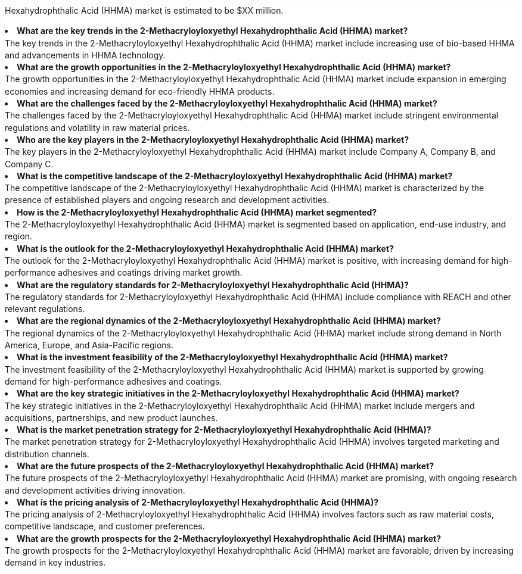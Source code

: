Hexahydrophthalic Acid (HHMA) market is estimated to be $XX million.</li> <li><strong>What are the key trends in the 2-Methacryloyloxyethyl Hexahydrophthalic Acid (HHMA) market?</strong><br> The key trends in the 2-Methacryloyloxyethyl Hexahydrophthalic Acid (HHMA) market include increasing use of bio-based HHMA and advancements in HHMA technology.</li> <li><strong>What are the growth opportunities in the 2-Methacryloyloxyethyl Hexahydrophthalic Acid (HHMA) market?</strong><br> The growth opportunities in the 2-Methacryloyloxyethyl Hexahydrophthalic Acid (HHMA) market include expansion in emerging economies and increasing demand for eco-friendly HHMA products.</li> <li><strong>What are the challenges faced by the 2-Methacryloyloxyethyl Hexahydrophthalic Acid (HHMA) market?</strong><br> The challenges faced by the 2-Methacryloyloxyethyl Hexahydrophthalic Acid (HHMA) market include stringent environmental regulations and volatility in raw material prices.</li> <li><strong>Who are the key players in the 2-Methacryloyloxyethyl Hexahydrophthalic Acid (HHMA) market?</strong><br> The key players in the 2-Methacryloyloxyethyl Hexahydrophthalic Acid (HHMA) market include Company A, Company B, and Company C.</li> <li><strong>What is the competitive landscape of the 2-Methacryloyloxyethyl Hexahydrophthalic Acid (HHMA) market?</strong><br> The competitive landscape of the 2-Methacryloyloxyethyl Hexahydrophthalic Acid (HHMA) market is characterized by the presence of established players and ongoing research and development activities.</li> <li><strong>How is the 2-Methacryloyloxyethyl Hexahydrophthalic Acid (HHMA) market segmented?</strong><br> The 2-Methacryloyloxyethyl Hexahydrophthalic Acid (HHMA) market is segmented based on application, end-use industry, and region.</li> <li><strong>What is the outlook for the 2-Methacryloyloxyethyl Hexahydrophthalic Acid (HHMA) market?</strong><br> The outlook for the 2-Methacryloyloxyethyl Hexahydrophthalic Acid (HHMA) market is positive, with increasing demand for high-performance adhesives and coatings driving market growth.</li> <li><strong>What are the regulatory standards for 2-Methacryloyloxyethyl Hexahydrophthalic Acid (HHMA)?</strong><br> The regulatory standards for 2-Methacryloyloxyethyl Hexahydrophthalic Acid (HHMA) include compliance with REACH and other relevant regulations.</li> <li><strong>What are the regional dynamics of the 2-Methacryloyloxyethyl Hexahydrophthalic Acid (HHMA) market?</strong><br> The regional dynamics of the 2-Methacryloyloxyethyl Hexahydrophthalic Acid (HHMA) market include strong demand in North America, Europe, and Asia-Pacific regions.</li> <li><strong>What is the investment feasibility of the 2-Methacryloyloxyethyl Hexahydrophthalic Acid (HHMA) market?</strong><br> The investment feasibility of the 2-Methacryloyloxyethyl Hexahydrophthalic Acid (HHMA) market is supported by growing demand for high-performance adhesives and coatings.</li> <li><strong>What are the key strategic initiatives in the 2-Methacryloyloxyethyl Hexahydrophthalic Acid (HHMA) market?</strong><br> The key strategic initiatives in the 2-Methacryloyloxyethyl Hexahydrophthalic Acid (HHMA) market include mergers and acquisitions, partnerships, and new product launches.</li> <li><strong>What is the market penetration strategy for 2-Methacryloyloxyethyl Hexahydrophthalic Acid (HHMA)?</strong><br> The market penetration strategy for 2-Methacryloyloxyethyl Hexahydrophthalic Acid (HHMA) involves targeted marketing and distribution channels.</li> <li><strong>What are the future prospects of the 2-Methacryloyloxyethyl Hexahydrophthalic Acid (HHMA) market?</strong><br> The future prospects of the 2-Methacryloyloxyethyl Hexahydrophthalic Acid (HHMA) market are promising, with ongoing research and development activities driving innovation.</li> <li><strong>What is the pricing analysis of 2-Methacryloyloxyethyl Hexahydrophthalic Acid (HHMA)?</strong><br> The pricing analysis of 2-Methacryloyloxyethyl Hexahydrophthalic Acid (HHMA) involves factors such as raw material costs, competitive landscape, and customer preferences.</li> <li><strong>What are the growth prospects for the 2-Methacryloyloxyethyl Hexahydrophthalic Acid (HHMA) market?</strong><br> The growth prospects for the 2-Methacryloyloxyethyl Hexahydrophthalic Acid (HHMA) market are favorable, driven by increasing demand in key industries.</li></ol></strong></p>
